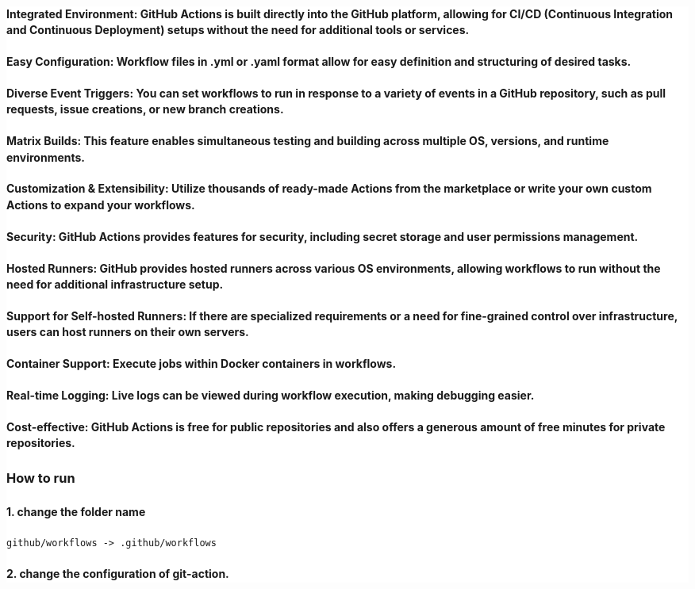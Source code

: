 #### Integrated Environment: GitHub Actions is built directly into the GitHub platform, allowing for CI/CD (Continuous Integration and Continuous Deployment) setups without the need for additional tools or services.

#### Easy Configuration: Workflow files in .yml or .yaml format allow for easy definition and structuring of desired tasks.

#### Diverse Event Triggers: You can set workflows to run in response to a variety of events in a GitHub repository, such as pull requests, issue creations, or new branch creations.

#### Matrix Builds: This feature enables simultaneous testing and building across multiple OS, versions, and runtime environments.

#### Customization & Extensibility: Utilize thousands of ready-made Actions from the marketplace or write your own custom Actions to expand your workflows.

#### Security: GitHub Actions provides features for security, including secret storage and user permissions management.

#### Hosted Runners: GitHub provides hosted runners across various OS environments, allowing workflows to run without the need for additional infrastructure setup.

#### Support for Self-hosted Runners: If there are specialized requirements or a need for fine-grained control over infrastructure, users can host runners on their own servers.

#### Container Support: Execute jobs within Docker containers in workflows.

#### Real-time Logging: Live logs can be viewed during workflow execution, making debugging easier.

#### Cost-effective: GitHub Actions is free for public repositories and also offers a generous amount of free minutes for private repositories.

### How to run

#### 1. change the folder name 
```
github/workflows -> .github/workflows
```
#### 2. change the configuration of git-action.

